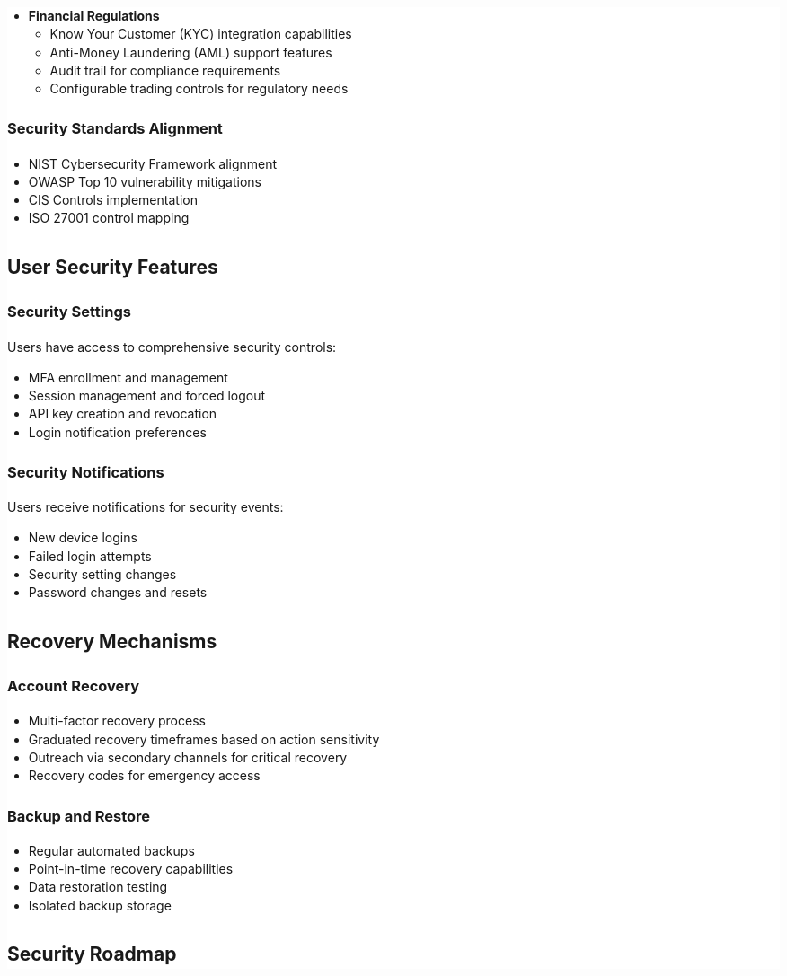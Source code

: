 - **Financial Regulations**
  - Know Your Customer (KYC) integration capabilities
  - Anti-Money Laundering (AML) support features
  - Audit trail for compliance requirements
  - Configurable trading controls for regulatory needs

### Security Standards Alignment

- NIST Cybersecurity Framework alignment
- OWASP Top 10 vulnerability mitigations
- CIS Controls implementation
- ISO 27001 control mapping

## User Security Features

### Security Settings

Users have access to comprehensive security controls:

- MFA enrollment and management
- Session management and forced logout
- API key creation and revocation
- Login notification preferences

### Security Notifications

Users receive notifications for security events:

- New device logins
- Failed login attempts
- Security setting changes
- Password changes and resets

## Recovery Mechanisms

### Account Recovery

- Multi-factor recovery process
- Graduated recovery timeframes based on action sensitivity
- Outreach via secondary channels for critical recovery
- Recovery codes for emergency access

### Backup and Restore

- Regular automated backups
- Point-in-time recovery capabilities
- Data restoration testing
- Isolated backup storage

## Security Roadmap
